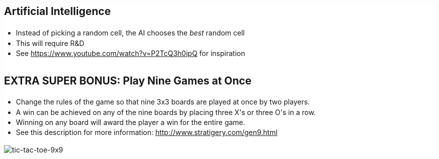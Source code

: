 



## Artificial Intelligence

- Instead of picking a random cell, the AI chooses the *best* random cell
- This will require R&D
- See <https://www.youtube.com/watch?v=P2TcQ3h0ipQ> for inspiration





## EXTRA SUPER BONUS: Play Nine Games at Once

- Change the rules of the game so that nine 3x3 boards are played at once by two players.
- A win can be achieved on any of the nine boards by placing three X's or three O's in a row.
- Winning on any board will award the player a win for the entire game.
- See this description for more information: http://www.stratigery.com/gen9.html

![tic-tac-toe-9x9](/images/tic-tac-toe-9x9.png)


